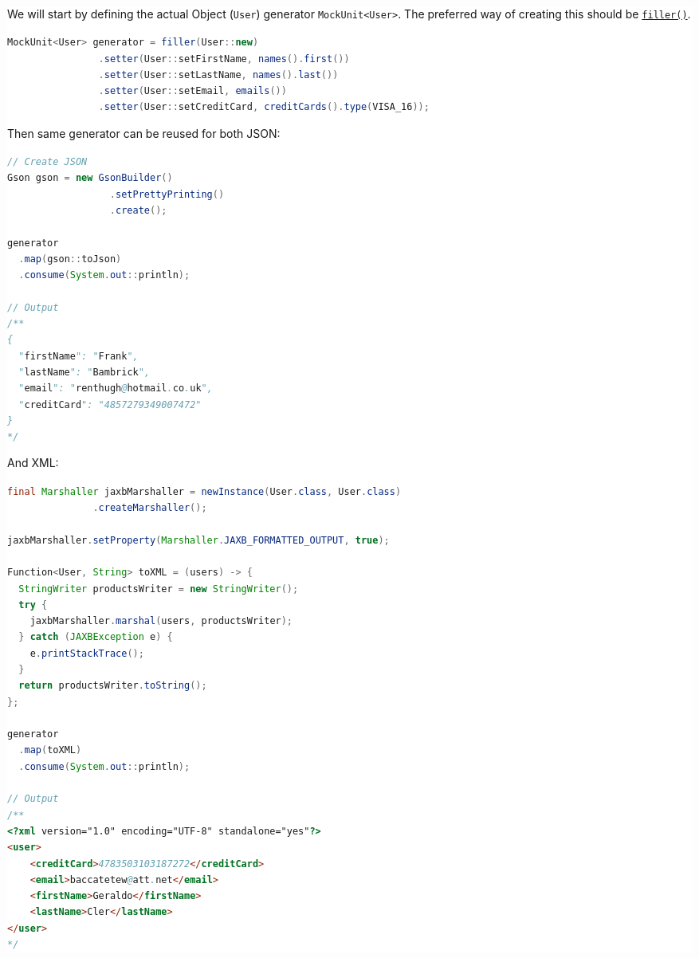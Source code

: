 We will start by defining the actual Object (`User`) generator `MockUnit<User>`. The preferred way of creating this should be [`filler()`](#filler).


```Java
MockUnit<User> generator = filler(User::new)
                .setter(User::setFirstName, names().first())
                .setter(User::setLastName, names().last())
                .setter(User::setEmail, emails())
                .setter(User::setCreditCard, creditCards().type(VISA_16));
```

Then same generator can be reused for both JSON:

```java
// Create JSON
Gson gson = new GsonBuilder()
                  .setPrettyPrinting()
                  .create();

generator
  .map(gson::toJson)
  .consume(System.out::println);

// Output
/**
{
  "firstName": "Frank",
  "lastName": "Bambrick",
  "email": "renthugh@hotmail.co.uk",
  "creditCard": "4857279349007472"
}
*/
```

And XML:

```java
final Marshaller jaxbMarshaller = newInstance(User.class, User.class)
               .createMarshaller();

jaxbMarshaller.setProperty(Marshaller.JAXB_FORMATTED_OUTPUT, true);

Function<User, String> toXML = (users) -> {
  StringWriter productsWriter = new StringWriter();
  try {
    jaxbMarshaller.marshal(users, productsWriter);
  } catch (JAXBException e) {
    e.printStackTrace();
  }
  return productsWriter.toString();
};

generator
  .map(toXML)
  .consume(System.out::println);

// Output
/**
<?xml version="1.0" encoding="UTF-8" standalone="yes"?>
<user>
    <creditCard>4783503103187272</creditCard>
    <email>baccatetew@att.net</email>
    <firstName>Geraldo</firstName>
    <lastName>Cler</lastName>
</user>
*/  
```